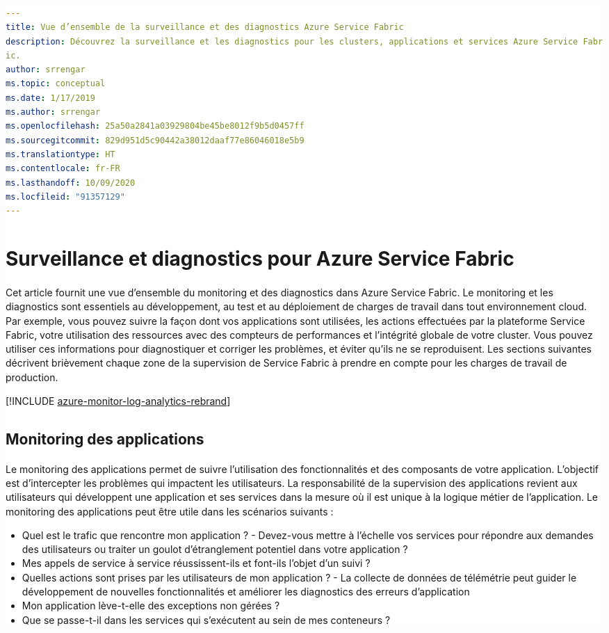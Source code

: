 ```yaml
---
title: Vue d’ensemble de la surveillance et des diagnostics Azure Service Fabric
description: Découvrez la surveillance et les diagnostics pour les clusters, applications et services Azure Service Fabric.
author: srrengar
ms.topic: conceptual
ms.date: 1/17/2019
ms.author: srrengar
ms.openlocfilehash: 25a50a2841a03929804be45be8012f9b5d0457ff
ms.sourcegitcommit: 829d951d5c90442a38012daaf77e86046018e5b9
ms.translationtype: HT
ms.contentlocale: fr-FR
ms.lasthandoff: 10/09/2020
ms.locfileid: "91357129"
---
```

# <a name="monitoring-and-diagnostics-for-azure-service-fabric"></a>Surveillance et diagnostics pour Azure Service Fabric

Cet article fournit une vue d’ensemble du monitoring et des diagnostics dans Azure Service Fabric. Le monitoring et les diagnostics sont essentiels au développement, au test et au déploiement de charges de travail dans tout environnement cloud. Par exemple, vous pouvez suivre la façon dont vos applications sont utilisées, les actions effectuées par la plateforme Service Fabric, votre utilisation des ressources avec des compteurs de performances et l’intégrité globale de votre cluster. Vous pouvez utiliser ces informations pour diagnostiquer et corriger les problèmes, et éviter qu’ils ne se reproduisent. Les sections suivantes décrivent brièvement chaque zone de la supervision de Service Fabric à prendre en compte pour les charges de travail de production. 

[!INCLUDE [azure-monitor-log-analytics-rebrand](../../includes/azure-monitor-log-analytics-rebrand.md)]

## <a name="application-monitoring"></a>Monitoring des applications
Le monitoring des applications permet de suivre l’utilisation des fonctionnalités et des composants de votre application. L’objectif est d’intercepter les problèmes qui impactent les utilisateurs. La responsabilité de la supervision des applications revient aux utilisateurs qui développent une application et ses services dans la mesure où il est unique à la logique métier de l’application. Le monitoring des applications peut être utile dans les scénarios suivants :
* Quel est le trafic que rencontre mon application ? - Devez-vous mettre à l’échelle vos services pour répondre aux demandes des utilisateurs ou traiter un goulot d’étranglement potentiel dans votre application ?
* Mes appels de service à service réussissent-ils et font-ils l’objet d’un suivi ?
* Quelles actions sont prises par les utilisateurs de mon application ? - La collecte de données de télémétrie peut guider le développement de nouvelles fonctionnalités et améliorer les diagnostics des erreurs d’application
* Mon application lève-t-elle des exceptions non gérées ? 
* Que se passe-t-il dans les services qui s’exécutent au sein de mes conteneurs ?
